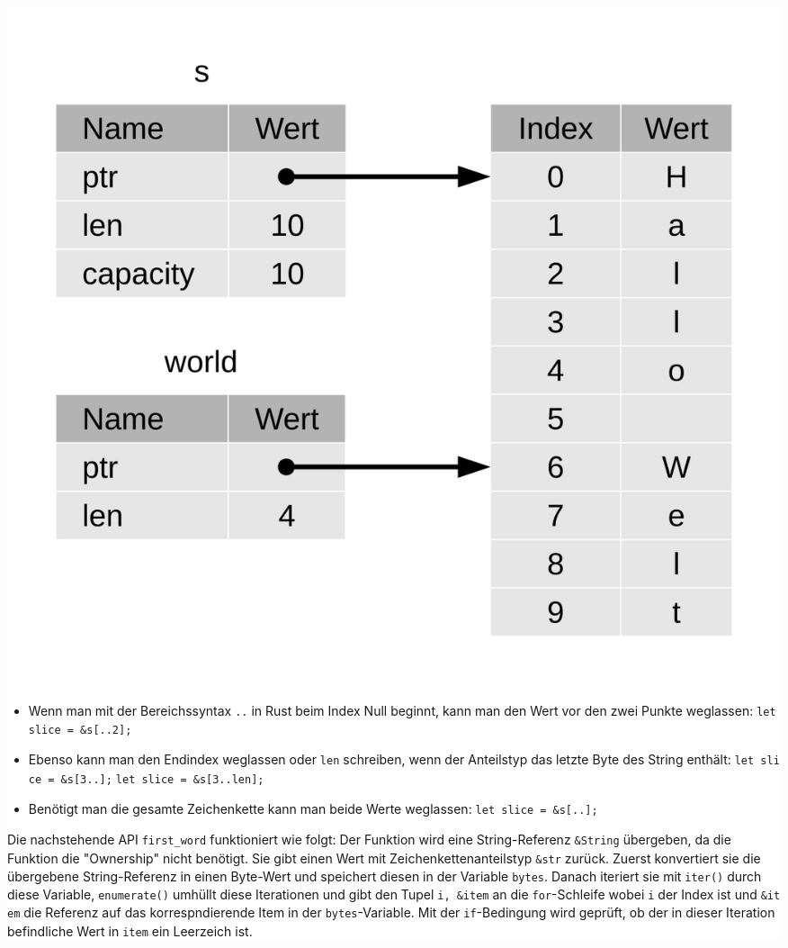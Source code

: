 ![Zeichenkettenanteilstyp, der sich auf einen Teil eines String bezieht](slice01.svg)

- Wenn man mit der Bereichssyntax `..` in Rust beim Index Null beginnt, kann man den Wert vor den zwei Punkte weglassen: `let slice = &s[..2];`

- Ebenso kann man den Endindex weglassen oder `len` schreiben, wenn der Anteilstyp das letzte Byte des String enthält: `let slice = &s[3..];`
`let slice = &s[3..len];`

- Benötigt man die gesamte Zeichenkette kann man beide Werte weglassen:
`let slice = &s[..];`

Die nachstehende API `first_word` funktioniert wie folgt: Der Funktion wird eine String-Referenz `&String` übergeben, da die Funktion die "Ownership" nicht benötigt. Sie gibt einen Wert mit Zeichenkettenanteilstyp `&str` zurück. Zuerst konvertiert sie die übergebene String-Referenz in einen Byte-Wert und speichert diesen in der Variable `bytes`. Danach iteriert sie mit `iter()` durch diese Variable, `enumerate()` umhüllt diese Iterationen und gibt den Tupel `i, &item` an die `for`-Schleife wobei `i` der Index ist und `&item` die Referenz auf das korrespndierende Item in der `bytes`-Variable. Mit der `if`-Bedingung wird geprüft, ob der in dieser Iteration befindliche Wert in `item` ein Leerzeich ist.
